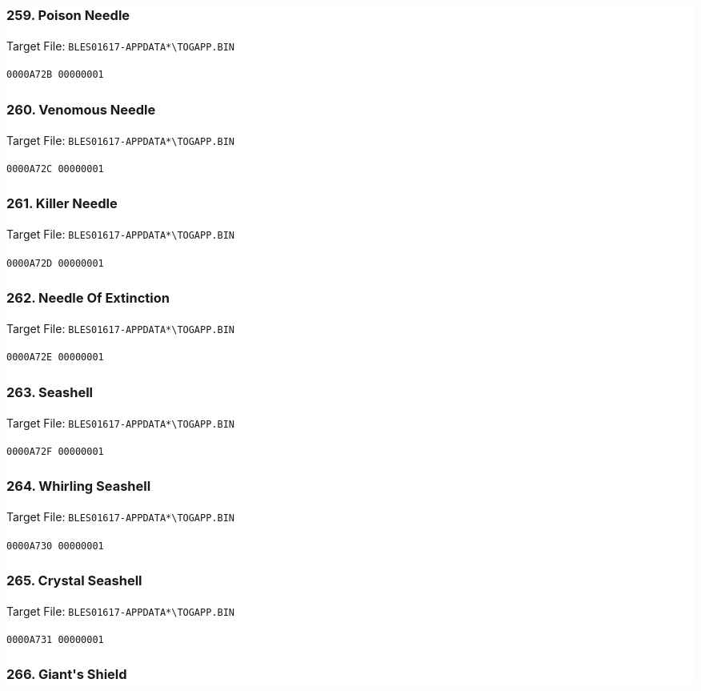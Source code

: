 ### 259. Poison Needle

Target File: `BLES01617-APPDATA*\TOGAPP.BIN`

```
0000A72B 00000001
```

### 260. Venomous Needle

Target File: `BLES01617-APPDATA*\TOGAPP.BIN`

```
0000A72C 00000001
```

### 261. Killer Needle

Target File: `BLES01617-APPDATA*\TOGAPP.BIN`

```
0000A72D 00000001
```

### 262. Needle Of Extinction

Target File: `BLES01617-APPDATA*\TOGAPP.BIN`

```
0000A72E 00000001
```

### 263. Seashell

Target File: `BLES01617-APPDATA*\TOGAPP.BIN`

```
0000A72F 00000001
```

### 264. Whirling Seashell

Target File: `BLES01617-APPDATA*\TOGAPP.BIN`

```
0000A730 00000001
```

### 265. Crystal Seashell

Target File: `BLES01617-APPDATA*\TOGAPP.BIN`

```
0000A731 00000001
```

### 266. Giant's Shield
